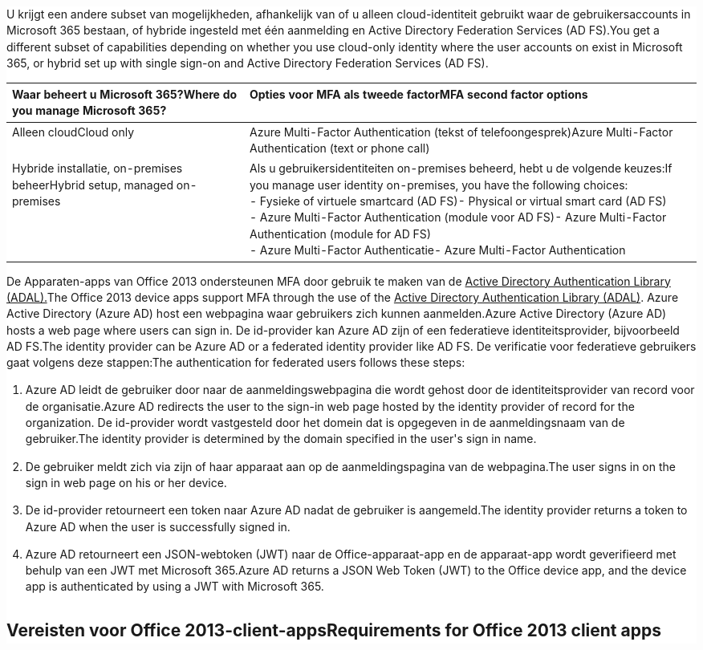 <span data-ttu-id="f2cb1-121">U krijgt een andere subset van mogelijkheden, afhankelijk van of u alleen cloud-identiteit gebruikt waar de gebruikersaccounts in Microsoft 365 bestaan, of hybride ingesteld met één aanmelding en Active Directory Federation Services (AD FS).</span><span class="sxs-lookup"><span data-stu-id="f2cb1-121">You get a different subset of capabilities depending on whether you use cloud-only identity where the user accounts on exist in Microsoft 365, or hybrid set up with single sign-on and Active Directory Federation Services (AD FS).</span></span> 
  
|<span data-ttu-id="f2cb1-122">**Waar beheert u Microsoft 365?**</span><span class="sxs-lookup"><span data-stu-id="f2cb1-122">**Where do you manage Microsoft 365?**</span></span>|<span data-ttu-id="f2cb1-123">**Opties voor MFA als tweede factor**</span><span class="sxs-lookup"><span data-stu-id="f2cb1-123">**MFA second factor options**</span></span>|
|:-----|:-----|
|<span data-ttu-id="f2cb1-124">Alleen cloud</span><span class="sxs-lookup"><span data-stu-id="f2cb1-124">Cloud only</span></span>  <br/> | <span data-ttu-id="f2cb1-125">Azure Multi-Factor Authentication (tekst of telefoongesprek)</span><span class="sxs-lookup"><span data-stu-id="f2cb1-125">Azure Multi-Factor Authentication (text or phone call)</span></span>  <br/> |
|<span data-ttu-id="f2cb1-126">Hybride installatie, on-premises beheer</span><span class="sxs-lookup"><span data-stu-id="f2cb1-126">Hybrid setup, managed on-premises</span></span>  <br/> | <span data-ttu-id="f2cb1-127">Als u gebruikersidentiteiten on-premises beheerd, hebt u de volgende keuzes:</span><span class="sxs-lookup"><span data-stu-id="f2cb1-127">If you manage user identity on-premises, you have the following choices:</span></span>  <br/> <span data-ttu-id="f2cb1-128">- Fysieke of virtuele smartcard (AD FS)</span><span class="sxs-lookup"><span data-stu-id="f2cb1-128">-  Physical or virtual smart card (AD FS)</span></span>  <br/> <span data-ttu-id="f2cb1-129">- Azure Multi-Factor Authentication (module voor AD FS)</span><span class="sxs-lookup"><span data-stu-id="f2cb1-129">- Azure Multi-Factor Authentication (module for AD FS)</span></span>  <br/>  <span data-ttu-id="f2cb1-130">- Azure Multi-Factor Authenticatie</span><span class="sxs-lookup"><span data-stu-id="f2cb1-130">- Azure Multi-Factor Authentication</span></span>  <br/> |
   
<span data-ttu-id="f2cb1-131">De Apparaten-apps van Office 2013 ondersteunen MFA door gebruik te maken van de [Active Directory Authentication Library (ADAL).](https://go.microsoft.com/fwlink/p/?LinkId=526684)</span><span class="sxs-lookup"><span data-stu-id="f2cb1-131">The Office 2013 device apps support MFA through the use of the [Active Directory Authentication Library (ADAL)](https://go.microsoft.com/fwlink/p/?LinkId=526684).</span></span> <span data-ttu-id="f2cb1-132">Azure Active Directory (Azure AD) host een webpagina waar gebruikers zich kunnen aanmelden.</span><span class="sxs-lookup"><span data-stu-id="f2cb1-132">Azure Active Directory (Azure AD) hosts a web page where users can sign in.</span></span> <span data-ttu-id="f2cb1-133">De id-provider kan Azure AD zijn of een federatieve identiteitsprovider, bijvoorbeeld AD FS.</span><span class="sxs-lookup"><span data-stu-id="f2cb1-133">The identity provider can be Azure AD or a federated identity provider like AD FS.</span></span> <span data-ttu-id="f2cb1-134">De verificatie voor federatieve gebruikers gaat volgens deze stappen:</span><span class="sxs-lookup"><span data-stu-id="f2cb1-134">The authentication for federated users follows these steps:</span></span>
  
1. <span data-ttu-id="f2cb1-135">Azure AD leidt de gebruiker door naar de aanmeldingswebpagina die wordt gehost door de identiteitsprovider van record voor de organisatie.</span><span class="sxs-lookup"><span data-stu-id="f2cb1-135">Azure AD redirects the user to the sign-in web page hosted by the identity provider of record for the organization.</span></span> <span data-ttu-id="f2cb1-136">De id-provider wordt vastgesteld door het domein dat is opgegeven in de aanmeldingsnaam van de gebruiker.</span><span class="sxs-lookup"><span data-stu-id="f2cb1-136">The identity provider is determined by the domain specified in the user's sign in name.</span></span>
    
2. <span data-ttu-id="f2cb1-137">De gebruiker meldt zich via zijn of haar apparaat aan op de aanmeldingspagina van de webpagina.</span><span class="sxs-lookup"><span data-stu-id="f2cb1-137">The user signs in on the sign in web page on his or her device.</span></span> 
    
3. <span data-ttu-id="f2cb1-138">De id-provider retourneert een token naar Azure AD nadat de gebruiker is aangemeld.</span><span class="sxs-lookup"><span data-stu-id="f2cb1-138">The identity provider returns a token to Azure AD when the user is successfully signed in.</span></span>
    
4. <span data-ttu-id="f2cb1-139">Azure AD retourneert een JSON-webtoken (JWT) naar de Office-apparaat-app en de apparaat-app wordt geverifieerd met behulp van een JWT met Microsoft 365.</span><span class="sxs-lookup"><span data-stu-id="f2cb1-139">Azure AD returns a JSON Web Token (JWT) to the Office device app, and the device app is authenticated by using a JWT with Microsoft 365.</span></span> 
    
  
## <a name="requirements-for-office-2013-client-apps"></a><span data-ttu-id="f2cb1-140">Vereisten voor Office 2013-client-apps</span><span class="sxs-lookup"><span data-stu-id="f2cb1-140">Requirements for Office 2013 client apps</span></span>
